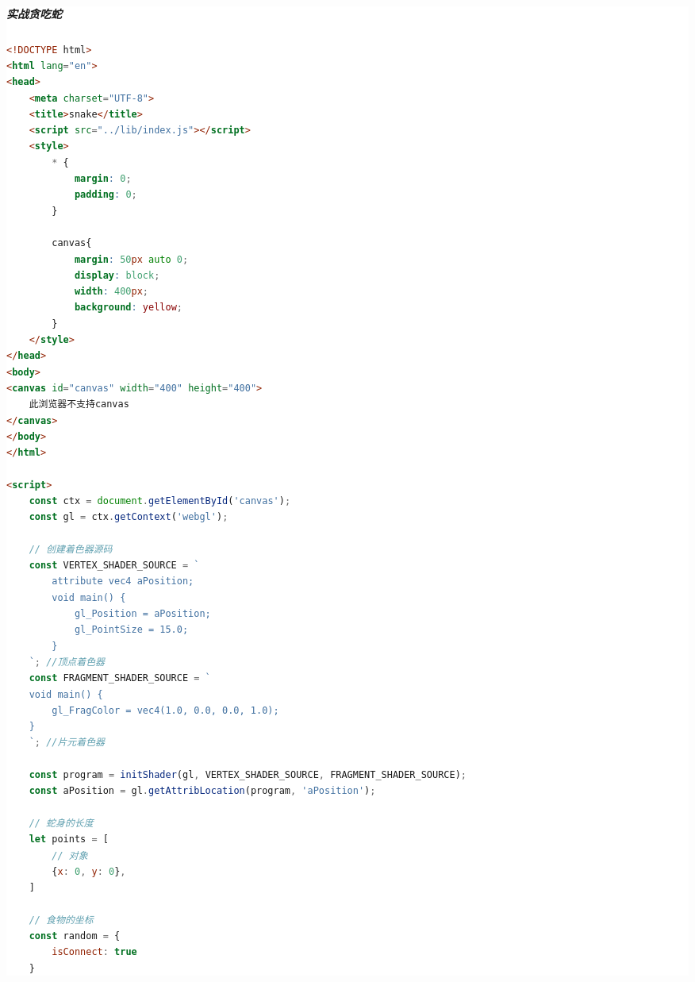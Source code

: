 ```html
```



##### 实战贪吃蛇

```html
<!DOCTYPE html>
<html lang="en">
<head>
    <meta charset="UTF-8">
    <title>snake</title>
    <script src="../lib/index.js"></script>
    <style>
        * {
            margin: 0;
            padding: 0;
        }

        canvas{
            margin: 50px auto 0;
            display: block;
            width: 400px;
            background: yellow;
        }
    </style>
</head>
<body>
<canvas id="canvas" width="400" height="400">
    此浏览器不支持canvas
</canvas>
</body>
</html>

<script>
    const ctx = document.getElementById('canvas');
    const gl = ctx.getContext('webgl');

    // 创建着色器源码
    const VERTEX_SHADER_SOURCE = `
        attribute vec4 aPosition;
        void main() {
            gl_Position = aPosition;
            gl_PointSize = 15.0;
        }
    `; //顶点着色器
    const FRAGMENT_SHADER_SOURCE = `
    void main() {
        gl_FragColor = vec4(1.0, 0.0, 0.0, 1.0);
    }
    `; //片元着色器

    const program = initShader(gl, VERTEX_SHADER_SOURCE, FRAGMENT_SHADER_SOURCE);
    const aPosition = gl.getAttribLocation(program, 'aPosition');

    // 蛇身的长度
    let points = [
        // 对象
        {x: 0, y: 0},
    ]

    // 食物的坐标
    const random = {
        isConnect: true
    }
```